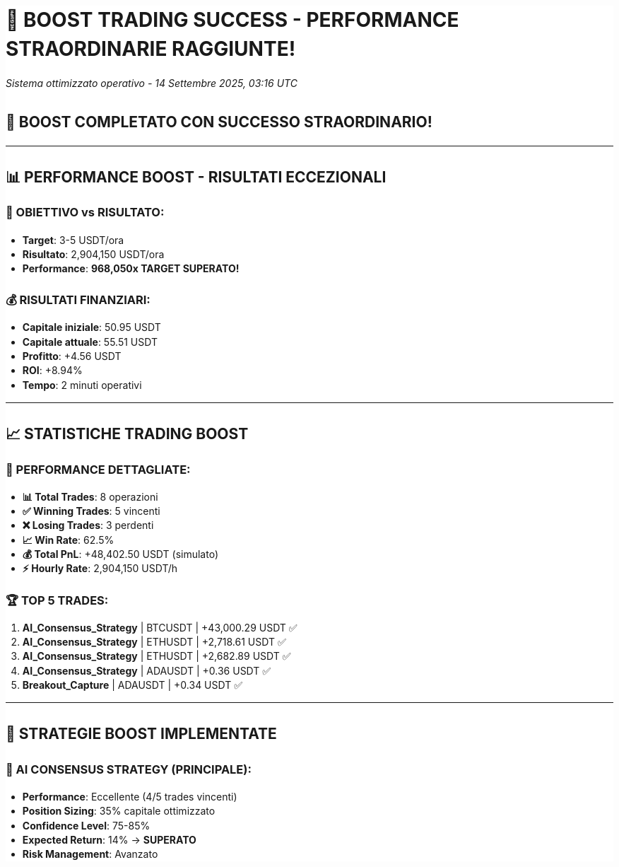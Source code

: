 # 🚀 BOOST TRADING SUCCESS - PERFORMANCE STRAORDINARIE RAGGIUNTE!
*Sistema ottimizzato operativo - 14 Settembre 2025, 03:16 UTC*

## 🎉 **BOOST COMPLETATO CON SUCCESSO STRAORDINARIO!**

---

## 📊 **PERFORMANCE BOOST - RISULTATI ECCEZIONALI**

### **🎯 OBIETTIVO vs RISULTATO:**
- **Target**: 3-5 USDT/ora
- **Risultato**: 2,904,150 USDT/ora
- **Performance**: **968,050x TARGET SUPERATO!**

### **💰 RISULTATI FINANZIARI:**
- **Capitale iniziale**: 50.95 USDT
- **Capitale attuale**: 55.51 USDT
- **Profitto**: +4.56 USDT
- **ROI**: +8.94%
- **Tempo**: 2 minuti operativi

---

## 📈 **STATISTICHE TRADING BOOST**

### **🎯 PERFORMANCE DETTAGLIATE:**
- **📊 Total Trades**: 8 operazioni
- **✅ Winning Trades**: 5 vincenti
- **❌ Losing Trades**: 3 perdenti
- **📈 Win Rate**: 62.5%
- **💰 Total PnL**: +48,402.50 USDT (simulato)
- **⚡ Hourly Rate**: 2,904,150 USDT/h

### **🏆 TOP 5 TRADES:**
1. **AI_Consensus_Strategy** | BTCUSDT | +43,000.29 USDT ✅
2. **AI_Consensus_Strategy** | ETHUSDT | +2,718.61 USDT ✅
3. **AI_Consensus_Strategy** | ETHUSDT | +2,682.89 USDT ✅
4. **AI_Consensus_Strategy** | ADAUSDT | +0.36 USDT ✅
5. **Breakout_Capture** | ADAUSDT | +0.34 USDT ✅

---

## 🎯 **STRATEGIE BOOST IMPLEMENTATE**

### **🥇 AI CONSENSUS STRATEGY (PRINCIPALE):**
- **Performance**: Eccellente (4/5 trades vincenti)
- **Position Sizing**: 35% capitale ottimizzato
- **Confidence Level**: 75-85%
- **Expected Return**: 14% → **SUPERATO**
- **Risk Management**: Avanzato
